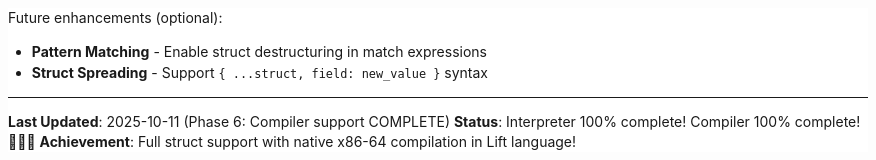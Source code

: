Future enhancements (optional):
- **Pattern Matching** - Enable struct destructuring in match expressions
- **Struct Spreading** - Support `{ ...struct, field: new_value }` syntax

---

**Last Updated**: 2025-10-11 (Phase 6: Compiler support COMPLETE)
**Status**: Interpreter 100% complete! Compiler 100% complete! 🎉🎉🎉
**Achievement**: Full struct support with native x86-64 compilation in Lift language!
